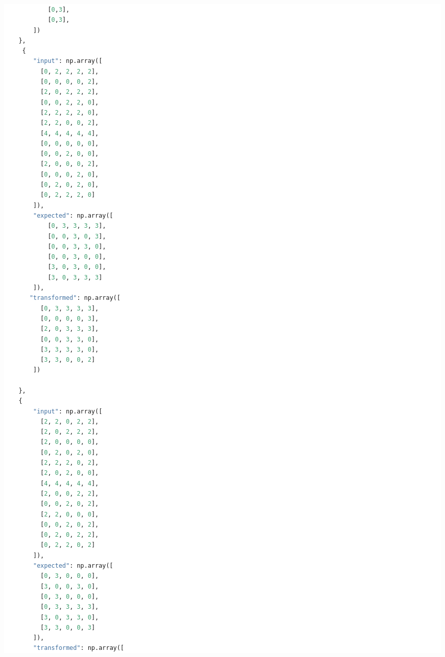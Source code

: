 ``` python
            [0,3],
            [0,3],
        ])
    },
     {
        "input": np.array([
          [0, 2, 2, 2, 2],
          [0, 0, 0, 0, 2],
          [2, 0, 2, 2, 2],
          [0, 0, 2, 2, 0],
          [2, 2, 2, 2, 0],
          [2, 2, 0, 0, 2],
          [4, 4, 4, 4, 4],
          [0, 0, 0, 0, 0],
          [0, 0, 2, 0, 0],
          [2, 0, 0, 0, 2],
          [0, 0, 0, 2, 0],
          [0, 2, 0, 2, 0],
          [0, 2, 2, 2, 0]
        ]),
        "expected": np.array([
            [0, 3, 3, 3, 3],
            [0, 0, 3, 0, 3],
            [0, 0, 3, 3, 0],
            [0, 0, 3, 0, 0],
            [3, 0, 3, 0, 0],
            [3, 0, 3, 3, 3]
        ]),
       "transformed": np.array([
          [0, 3, 3, 3, 3],
          [0, 0, 0, 0, 3],
          [2, 0, 3, 3, 3],
          [0, 0, 3, 3, 0],
          [3, 3, 3, 3, 0],
          [3, 3, 0, 0, 2]
        ])

    },
    {
        "input": np.array([
          [2, 2, 0, 2, 2],
          [2, 0, 2, 2, 2],
          [2, 0, 0, 0, 0],
          [0, 2, 0, 2, 0],
          [2, 2, 2, 0, 2],
          [2, 0, 2, 0, 0],
          [4, 4, 4, 4, 4],
          [2, 0, 0, 2, 2],
          [0, 0, 2, 0, 2],
          [2, 2, 0, 0, 0],
          [0, 0, 2, 0, 2],
          [0, 2, 0, 2, 2],
          [0, 2, 2, 0, 2]
        ]),
        "expected": np.array([
          [0, 3, 0, 0, 0],
          [3, 0, 0, 3, 0],
          [0, 3, 0, 0, 0],
          [0, 3, 3, 3, 3],
          [3, 0, 3, 3, 0],
          [3, 3, 0, 0, 3]
        ]),
        "transformed": np.array([
```